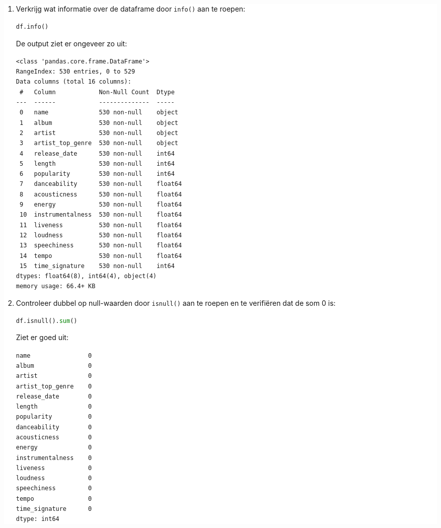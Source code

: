 1. Verkrijg wat informatie over de dataframe door `info()` aan te roepen:

    ```python
    df.info()
    ```

   De output ziet er ongeveer zo uit:

    ```output
    <class 'pandas.core.frame.DataFrame'>
    RangeIndex: 530 entries, 0 to 529
    Data columns (total 16 columns):
     #   Column            Non-Null Count  Dtype  
    ---  ------            --------------  -----  
     0   name              530 non-null    object 
     1   album             530 non-null    object 
     2   artist            530 non-null    object 
     3   artist_top_genre  530 non-null    object 
     4   release_date      530 non-null    int64  
     5   length            530 non-null    int64  
     6   popularity        530 non-null    int64  
     7   danceability      530 non-null    float64
     8   acousticness      530 non-null    float64
     9   energy            530 non-null    float64
     10  instrumentalness  530 non-null    float64
     11  liveness          530 non-null    float64
     12  loudness          530 non-null    float64
     13  speechiness       530 non-null    float64
     14  tempo             530 non-null    float64
     15  time_signature    530 non-null    int64  
    dtypes: float64(8), int64(4), object(4)
    memory usage: 66.4+ KB
    ```

1. Controleer dubbel op null-waarden door `isnull()` aan te roepen en te verifiëren dat de som 0 is:

    ```python
    df.isnull().sum()
    ```

    Ziet er goed uit:

    ```output
    name                0
    album               0
    artist              0
    artist_top_genre    0
    release_date        0
    length              0
    popularity          0
    danceability        0
    acousticness        0
    energy              0
    instrumentalness    0
    liveness            0
    loudness            0
    speechiness         0
    tempo               0
    time_signature      0
    dtype: int64
    ```
